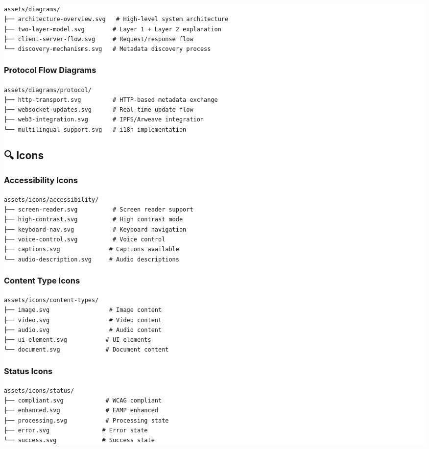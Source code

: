 ```
assets/diagrams/
├── architecture-overview.svg   # High-level system architecture
├── two-layer-model.svg        # Layer 1 + Layer 2 explanation
├── client-server-flow.svg     # Request/response flow
└── discovery-mechanisms.svg   # Metadata discovery process
```

### Protocol Flow Diagrams

```
assets/diagrams/protocol/
├── http-transport.svg         # HTTP-based metadata exchange
├── websocket-updates.svg      # Real-time update flow
├── web3-integration.svg       # IPFS/Arweave integration
└── multilingual-support.svg   # i18n implementation
```

## 🔍 Icons

### Accessibility Icons

```
assets/icons/accessibility/
├── screen-reader.svg          # Screen reader support
├── high-contrast.svg          # High contrast mode
├── keyboard-nav.svg           # Keyboard navigation
├── voice-control.svg          # Voice control
├── captions.svg              # Captions available
└── audio-description.svg     # Audio descriptions
```

### Content Type Icons

```
assets/icons/content-types/
├── image.svg                 # Image content
├── video.svg                 # Video content  
├── audio.svg                 # Audio content
├── ui-element.svg           # UI elements
└── document.svg             # Document content
```

### Status Icons

```
assets/icons/status/
├── compliant.svg            # WCAG compliant
├── enhanced.svg             # EAMP enhanced
├── processing.svg           # Processing state
├── error.svg               # Error state
└── success.svg             # Success state
```
